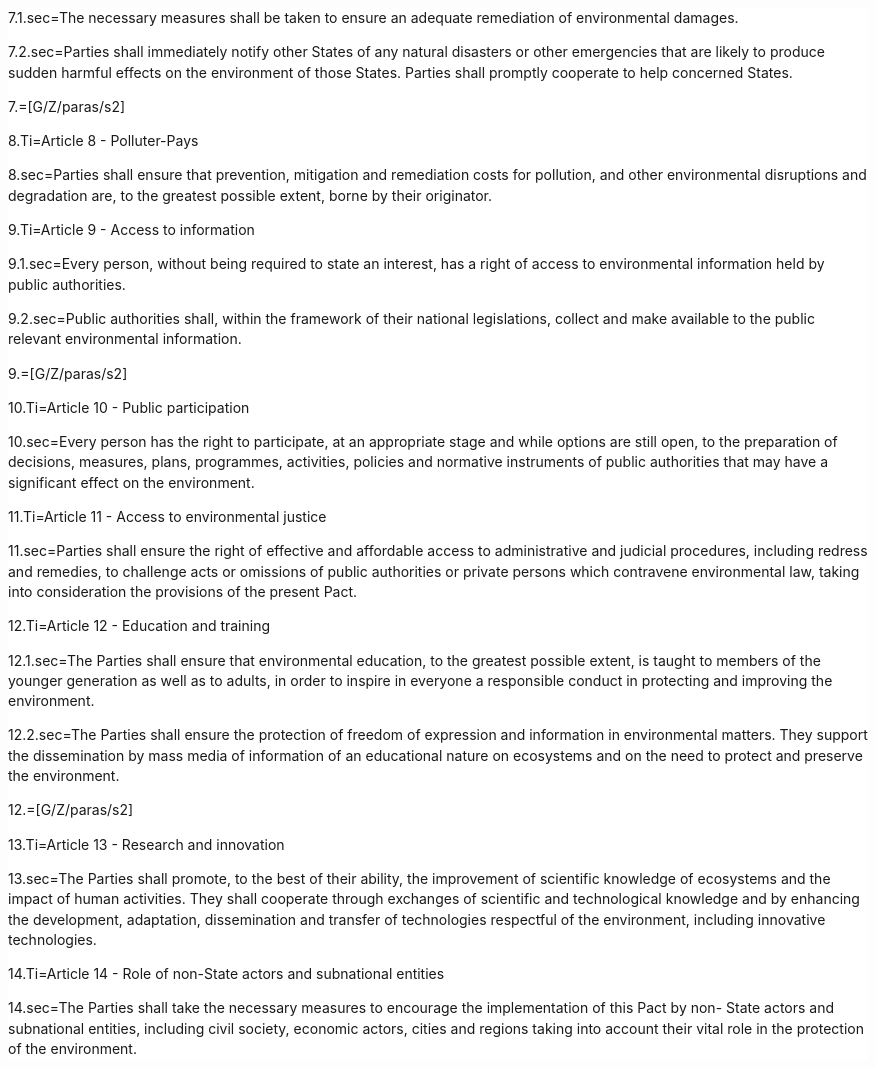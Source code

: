 7.1.sec=The necessary measures shall be taken to ensure an adequate remediation of environmental damages.

7.2.sec=Parties shall immediately notify other States of any natural disasters or other emergencies that are likely to produce sudden harmful effects on the environment of those States. Parties shall promptly cooperate to help concerned States.

7.=[G/Z/paras/s2]

8.Ti=Article 8 - Polluter-Pays

8.sec=Parties shall ensure that prevention, mitigation and remediation costs for pollution, and other environmental disruptions and degradation are, to the greatest possible extent, borne by their originator.

9.Ti=Article 9 - Access to information

9.1.sec=Every person, without being required to state an interest, has a right of access to environmental information held by public authorities.

9.2.sec=Public authorities shall, within the framework of their national legislations, collect and make available to the public relevant environmental information.

9.=[G/Z/paras/s2]

10.Ti=Article 10 - Public participation

10.sec=Every person has the right to participate, at an appropriate stage and while options are still open, to the preparation of decisions, measures, plans, programmes, activities, policies and normative instruments of public authorities that may have a significant effect on the environment.

11.Ti=Article 11 - Access to environmental justice

11.sec=Parties shall ensure the right of effective and affordable access to administrative and judicial procedures, including redress and remedies, to challenge acts or omissions of public authorities or private persons which contravene environmental law, taking into consideration the provisions of the present Pact.

12.Ti=Article 12 - Education and training

12.1.sec=The Parties shall ensure that environmental education, to the greatest possible extent, is taught to members of the younger generation as well as to adults, in order to inspire in everyone a responsible conduct in protecting and improving the environment.

12.2.sec=The Parties shall ensure the protection of freedom of expression and information in environmental matters. They support the dissemination by mass media of information of an educational nature on ecosystems and on the need to protect and preserve the environment.

12.=[G/Z/paras/s2]

13.Ti=Article 13 - Research and innovation

13.sec=The Parties shall promote, to the best of their ability, the improvement of scientific knowledge of ecosystems and the impact of human activities. They shall cooperate through exchanges of scientific and technological knowledge and by enhancing the development, adaptation, dissemination and transfer of technologies respectful of the environment, including innovative technologies.

14.Ti=Article 14 - Role of non-State actors and subnational entities

14.sec=The Parties shall take the necessary measures to encourage the implementation of this Pact by non- State actors and subnational entities, including civil society, economic actors, cities and regions taking into account their vital role in the protection of the environment.
